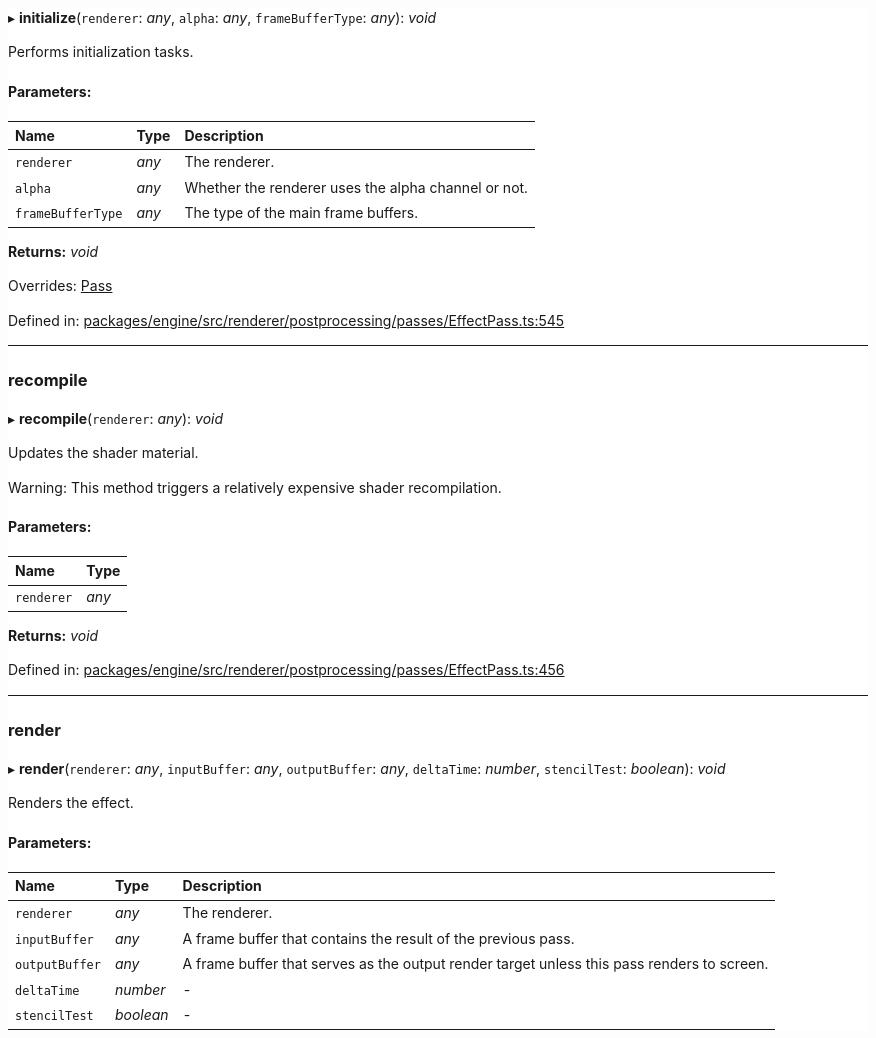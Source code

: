 ▸ **initialize**(`renderer`: *any*, `alpha`: *any*, `frameBufferType`: *any*): *void*

Performs initialization tasks.

#### Parameters:

Name | Type | Description |
:------ | :------ | :------ |
`renderer` | *any* | The renderer.   |
`alpha` | *any* | Whether the renderer uses the alpha channel or not.   |
`frameBufferType` | *any* | The type of the main frame buffers.    |

**Returns:** *void*

Overrides: [Pass](renderer_postprocessing_passes_pass.pass.md)

Defined in: [packages/engine/src/renderer/postprocessing/passes/EffectPass.ts:545](https://github.com/xr3ngine/xr3ngine/blob/716a06460/packages/engine/src/renderer/postprocessing/passes/EffectPass.ts#L545)

___

### recompile

▸ **recompile**(`renderer`: *any*): *void*

Updates the shader material.

Warning: This method triggers a relatively expensive shader recompilation.

#### Parameters:

Name | Type |
:------ | :------ |
`renderer` | *any* |

**Returns:** *void*

Defined in: [packages/engine/src/renderer/postprocessing/passes/EffectPass.ts:456](https://github.com/xr3ngine/xr3ngine/blob/716a06460/packages/engine/src/renderer/postprocessing/passes/EffectPass.ts#L456)

___

### render

▸ **render**(`renderer`: *any*, `inputBuffer`: *any*, `outputBuffer`: *any*, `deltaTime`: *number*, `stencilTest`: *boolean*): *void*

Renders the effect.

#### Parameters:

Name | Type | Description |
:------ | :------ | :------ |
`renderer` | *any* | The renderer.   |
`inputBuffer` | *any* | A frame buffer that contains the result of the previous pass.   |
`outputBuffer` | *any* | A frame buffer that serves as the output render target unless this pass renders to screen.   |
`deltaTime` | *number* | - |
`stencilTest` | *boolean* | - |
